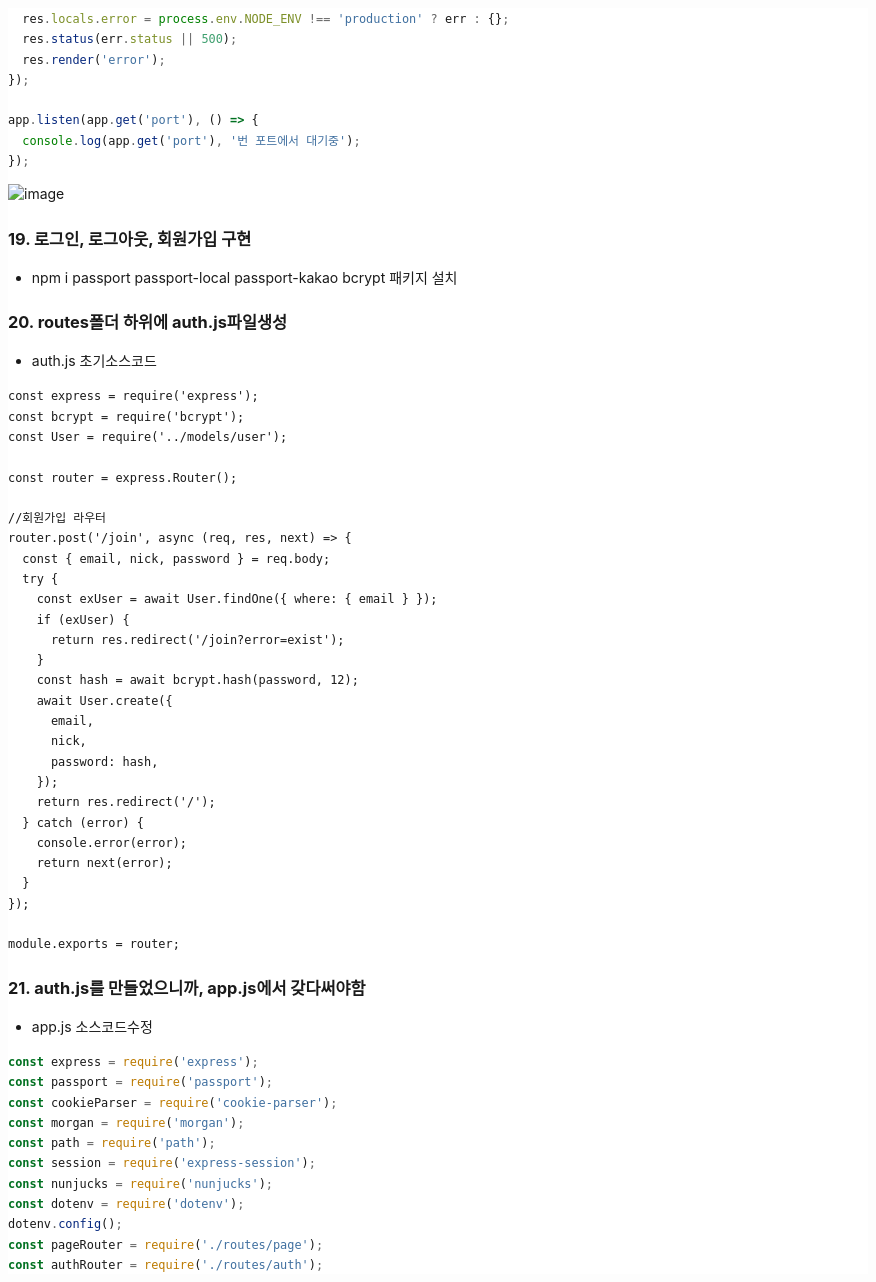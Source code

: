 ```js
  res.locals.error = process.env.NODE_ENV !== 'production' ? err : {};
  res.status(err.status || 500);
  res.render('error');
});

app.listen(app.get('port'), () => {
  console.log(app.get('port'), '번 포트에서 대기중');
});

```
![image](https://user-images.githubusercontent.com/82345970/177235345-8c6861c4-3838-4f2c-b5ff-8c9f2cdc20d9.png)

### 19. 로그인, 로그아웃, 회원가입 구현
- npm i passport passport-local passport-kakao bcrypt 패키지 설치

### 20. routes폴더 하위에 auth.js파일생성
- auth.js 초기소스코드
```
const express = require('express');
const bcrypt = require('bcrypt');
const User = require('../models/user');

const router = express.Router();

//회원가입 라우터
router.post('/join', async (req, res, next) => {
  const { email, nick, password } = req.body;
  try {
    const exUser = await User.findOne({ where: { email } });
    if (exUser) {
      return res.redirect('/join?error=exist');
    }
    const hash = await bcrypt.hash(password, 12);
    await User.create({
      email,
      nick,
      password: hash,
    });
    return res.redirect('/');
  } catch (error) {
    console.error(error);
    return next(error);
  }
});

module.exports = router;
```

### 21. auth.js를 만들었으니까, app.js에서 갖다써야함
- app.js 소스코드수정
```js
const express = require('express');
const passport = require('passport');
const cookieParser = require('cookie-parser');
const morgan = require('morgan');
const path = require('path');
const session = require('express-session');
const nunjucks = require('nunjucks');
const dotenv = require('dotenv');
dotenv.config();
const pageRouter = require('./routes/page');
const authRouter = require('./routes/auth');
```